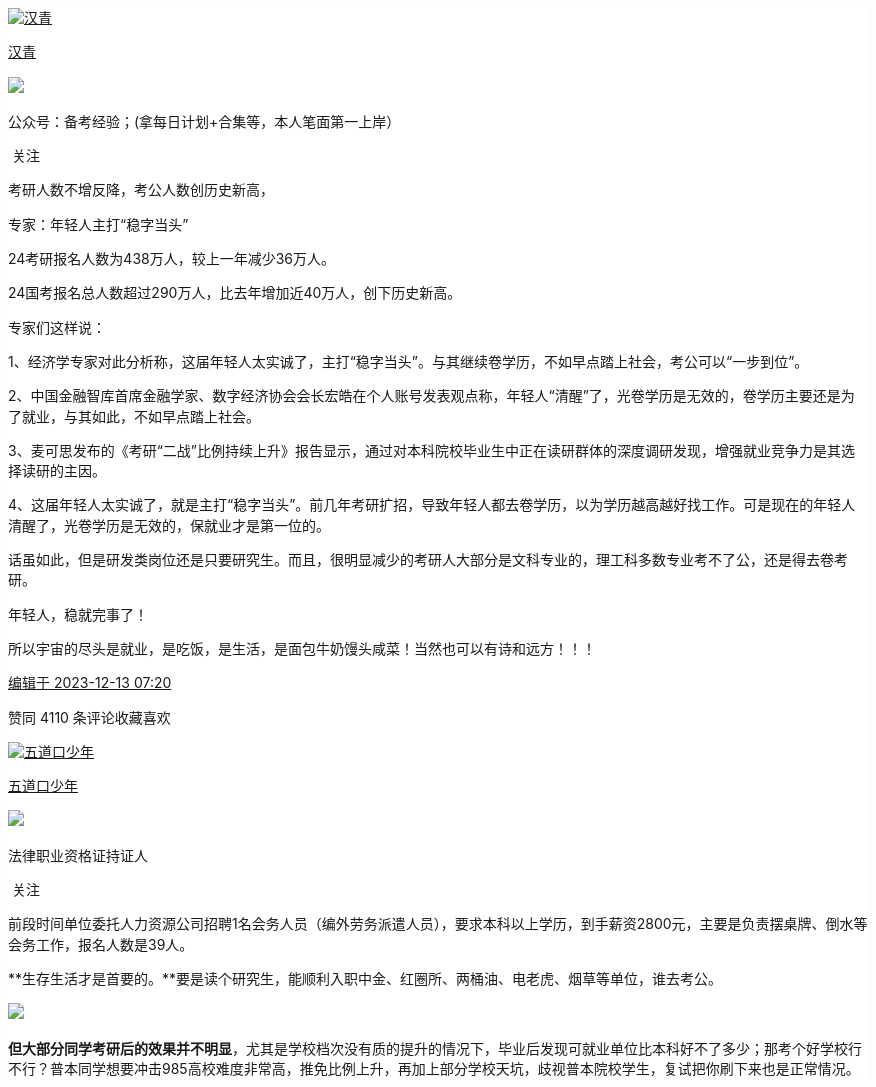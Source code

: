 [![汉青](https://proxy-prod.omnivore-image-cache.app/0x0,sJQRCrtA-52F_tg_NguOn_O49Q2hdVnv9slo2Kt5ghUk/https://pic1.zhimg.com/v2-72104596713a149946e3a3b4063b9b0e_l.jpg?source=1def8aca)](https://www.zhihu.com/people/qi-qi-60-39-93)

[汉青](https://www.zhihu.com/people/qi-qi-60-39-93)

​![](https://proxy-prod.omnivore-image-cache.app/0x0,sEQaOWrSM4sYxMszrQ6lhsM51WgM5AvlqxCkeG6GJZz4/https://pic1.zhimg.com/v2-4812630bc27d642f7cafcd6cdeca3d7a.jpg?source=88ceefae)

公众号：备考经验；(拿每日计划+合集等，本人笔面第一上岸）

​ 关注

考研人数不增反降，考公人数创历史新高，

专家：年轻人主打“稳字当头”

24考研报名人数为438万人，较上一年减少36万人。

24国考报名总人数超过290万人，比去年增加近40万人，创下历史新高。

专家们这样说：

1、经济学专家对此分析称，这届年轻人太实诚了，主打“稳字当头”。与其继续卷学历，不如早点踏上社会，考公可以“一步到位”。

2、中国金融智库首席金融学家、数字经济协会会长宏皓在个人账号发表观点称，年轻人“清醒”了，光卷学历是无效的，卷学历主要还是为了就业，与其如此，不如早点踏上社会。

3、麦可思发布的《考研“二战”比例持续上升》报告显示，通过对本科院校毕业生中正在读研群体的深度调研发现，增强就业竞争力是其选择读研的主因。

4、这届年轻人太实诚了，就是主打“稳字当头”。前几年考研扩招，导致年轻人都去卷学历，以为学历越高越好找工作。可是现在的年轻人清醒了，光卷学历是无效的，保就业才是第一位的。

话虽如此，但是研发类岗位还是只要研究生。而且，很明显减少的考研人大部分是文科专业的，理工科多数专业考不了公，还是得去卷考研。

年轻人，稳就完事了！

所以宇宙的尽头是就业，是吃饭，是生活，是面包牛奶馒头咸菜！当然也可以有诗和远方！！！

[编辑于 2023-12-13 07:20](https://www.zhihu.com/question/631471680/answer/3324158437)

​赞同 41​​10 条评论​收藏​喜欢

[![五道口少年](https://proxy-prod.omnivore-image-cache.app/0x0,s-5KTCi26-CPjYiPkjfwJ16VaCOzFMlzxKhMrKkPfsoQ/https://picx.zhimg.com/v2-a1d4274e3d62d78e08abb3d7bb4d9e1e_l.jpg?source=1def8aca)](https://www.zhihu.com/people/xiao-ming-ai-chi-rou-c)

[五道口少年](https://www.zhihu.com/people/xiao-ming-ai-chi-rou-c)

[​](https://www.zhihu.com/question/48510028)​![](https://proxy-prod.omnivore-image-cache.app/0x0,sKBtfFYtK0ROqGdvN0zCp5BhZ6pS4CW6jvNAosyO8byE/https://pica.zhimg.com/v2-4812630bc27d642f7cafcd6cdeca3d7a.jpg?source=88ceefae)

法律职业资格证持证人

​ 关注

前段时间单位委托人力资源公司招聘1名会务人员（编外劳务派遣人员），要求本科以上学历，到手薪资2800元，主要是负责摆桌牌、倒水等会务工作，报名人数是39人。

**生存生活才是首要的。**要是读个研究生，能顺利入职中金、红圈所、两桶油、电老虎、烟草等单位，谁去考公。

![](https://proxy-prod.omnivore-image-cache.app/461x351,sMB2wrnlsSvvxoBDhlom98VL2tNTJULUEMY5GPNv1Kwc/https://pic1.zhimg.com/50/v2-aa9572299fc077574988a9561be10a91_720w.jpg?source=1def8aca)

**但大部分同学考研后的效果并不明显**，尤其是学校档次没有质的提升的情况下，毕业后发现可就业单位比本科好不了多少；那考个好学校行不行？普本同学想要冲击985高校难度非常高，推免比例上升，再加上部分学校天坑，歧视普本院校学生，复试把你刷下来也是正常情况。
